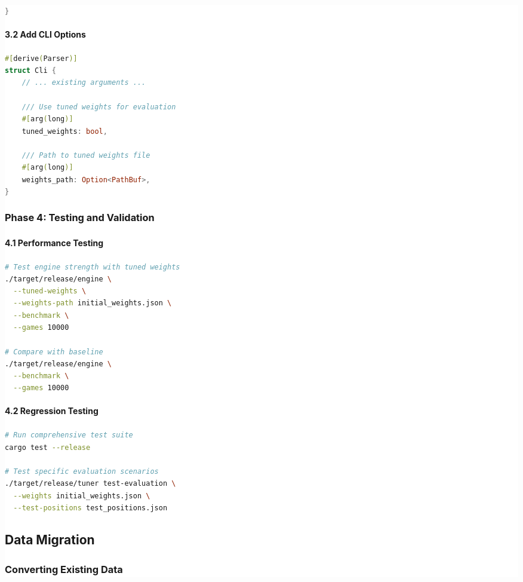 ```rust
}
```

#### 3.2 Add CLI Options

```rust
#[derive(Parser)]
struct Cli {
    // ... existing arguments ...
    
    /// Use tuned weights for evaluation
    #[arg(long)]
    tuned_weights: bool,
    
    /// Path to tuned weights file
    #[arg(long)]
    weights_path: Option<PathBuf>,
}
```

### Phase 4: Testing and Validation

#### 4.1 Performance Testing

```bash
# Test engine strength with tuned weights
./target/release/engine \
  --tuned-weights \
  --weights-path initial_weights.json \
  --benchmark \
  --games 10000

# Compare with baseline
./target/release/engine \
  --benchmark \
  --games 10000
```

#### 4.2 Regression Testing

```bash
# Run comprehensive test suite
cargo test --release

# Test specific evaluation scenarios
./target/release/tuner test-evaluation \
  --weights initial_weights.json \
  --test-positions test_positions.json
```

## Data Migration

### Converting Existing Data
